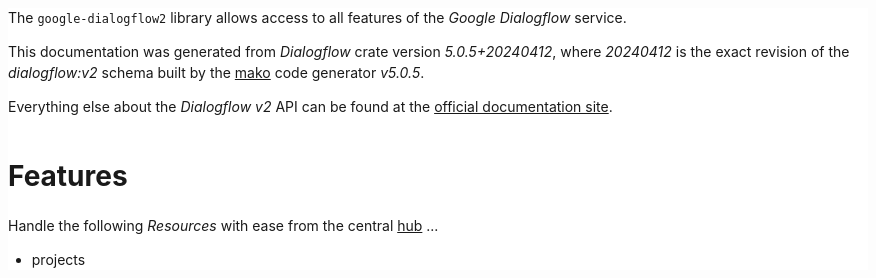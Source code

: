 
The `google-dialogflow2` library allows access to all features of the *Google Dialogflow* service.

This documentation was generated from *Dialogflow* crate version *5.0.5+20240412*, where *20240412* is the exact revision of the *dialogflow:v2* schema built by the [mako](http://www.makotemplates.org/) code generator *v5.0.5*.

Everything else about the *Dialogflow* *v2* API can be found at the
[official documentation site](https://cloud.google.com/dialogflow/).
# Features

Handle the following *Resources* with ease from the central [hub](https://docs.rs/google-dialogflow2/5.0.5+20240412/google_dialogflow2/Dialogflow) ... 

* projects
